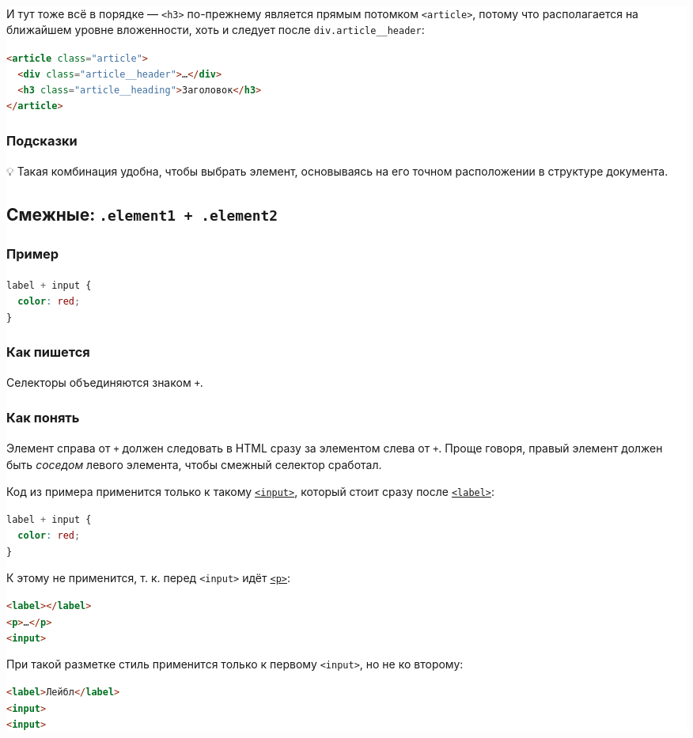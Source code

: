 И тут тоже всё в порядке — `<h3>` по-прежнему является прямым потомком `<article>`, потому что располагается на ближайшем уровне вложенности, хоть и следует после `div.article__header`:

```html
<article class="article">
  <div class="article__header">…</div>
  <h3 class="article__heading">Заголовок</h3>
</article>
```

### Подсказки

💡 Такая комбинация удобна, чтобы выбрать элемент, основываясь на его точном расположении в структуре документа.

## Смежные: `.element1 + .element2`

### Пример

```css
label + input {
  color: red;
}
```

### Как пишется

Селекторы объединяются знаком `+`.

### Как понять

Элемент справа от `+` должен следовать в HTML сразу за элементом слева от `+`. Проще говоря, правый элемент должен быть _соседом_ левого элемента, чтобы смежный селектор сработал.

Код из примера применится только к такому [`<input>`](/html/input/), который стоит сразу после [`<label>`](/html/label/):

```css
label + input {
  color: red;
}
```

К этому не применится, т. к. перед `<input>` идёт [`<p>`](/html/p/):

```html
<label></label>
<p>…</p>
<input>
```

При такой разметке стиль применится только к первому `<input>`, но не ко второму:

```html
<label>Лейбл</label>
<input>
<input>
```
